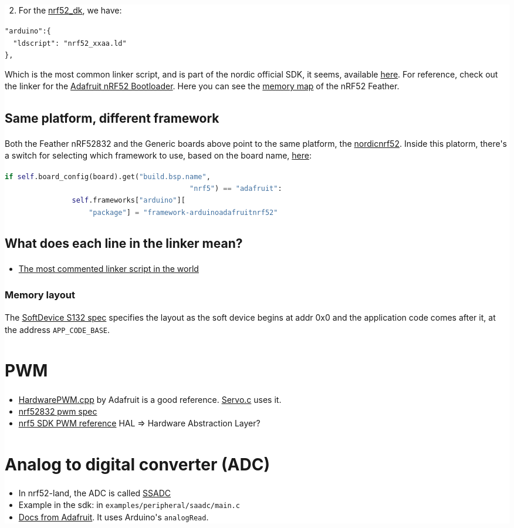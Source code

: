 2. For the [nrf52_dk](https://github.com/platformio/platform-nordicnrf52/blob/develop/boards/nrf52_dk.json#L4), we have:
```
"arduino":{
  "ldscript": "nrf52_xxaa.ld"
},
```
Which is the most common linker script, and is part of the nordic official SDK, it seems, available [here](https://github.com/NordicSemiconductor/nrfx/blob/master/mdk/nrf52_xxaa.ld). For reference, check out the linker for the [Adafruit nRF52 Bootloader](https://github.com/adafruit/Adafruit_nRF52_Bootloader/blob/master/linker/nrf52.ld). Here you can see the [memory map](https://learn.adafruit.com/bluefruit-nrf52-feather-learning-guide/hathach-memory-map) of the nRF52 Feather.

## Same platform, different framework
Both the Feather nRF52832 and the Generic boards above point to the same platform, the [nordicnrf52](). Inside this platorm, there's a switch for selecting which framework to use, based on the board name, [here](https://github.com/platformio/platform-nordicnrf52/blob/develop/platform.py#L38):
```Python
if self.board_config(board).get("build.bsp.name",
                                            "nrf5") == "adafruit":
                self.frameworks["arduino"][
                    "package"] = "framework-arduinoadafruitnrf52"
```

## What does each line in the linker mean?
* [The most commented linker script in the world](https://github.com/theacodes/Winterbloom_Castor_and_Pollux/blob/main/firmware/scripts/samd21g18a.ld)

### Memory layout
The [SoftDevice S132 spec](https://infocenter.nordicsemi.com/index.jsp?topic=%2Fsds_s112%2FSDS%2Fs1xx%2Fmem_usage%2Fmem_resource_map_usage.html&anchor=mem_resource_map_usage) specifies the layout as the soft device begins at addr 0x0 and the application code comes after it, at the address `APP_CODE_BASE`.

# PWM
* [HardwarePWM.cpp](https://github.com/adafruit/Adafruit_nRF52_Arduino/blob/a86fd9f36c88db96f676cead1e836377a37c7b05/cores/nRF5/HardwarePWM.cpp#L112) by Adafruit is a good reference. [Servo.c](https://github.com/adafruit/Adafruit_nRF52_Arduino/blob/4d703b6f38262775863a16a603c12aa43d249f04/libraries/Servo/src/nrf52/Servo.cpp#L154) uses it.
* [nrf52832 pwm spec](https://infocenter.nordicsemi.com/index.jsp?topic=%2Fcom.nordic.infocenter.nrf52832.ps.v1.1%2Fpwm.html)
* [nrf5 SDK PWM reference](https://infocenter.nordicsemi.com/index.jsp?topic=%2Fcom.nordic.infocenter.sdk5.v11.0.0%2Fgroup__nrf__pwm__hal.html) HAL => Hardware Abstraction Layer?

# Analog to digital converter (ADC)
* In nrf52-land, the ADC is called [SSADC](https://infocenter.nordicsemi.com/index.jsp?topic=%2Fcom.nordic.infocenter.sdk5.v15.0.0%2Fgroup__nrf__adc.html)
* Example in the sdk: in `examples/peripheral/saadc/main.c`
* [Docs from Adafruit](https://learn.adafruit.com/bluefruit-nrf52-feather-learning-guide/nrf52-adc). It uses Arduino's `analogRead`.
